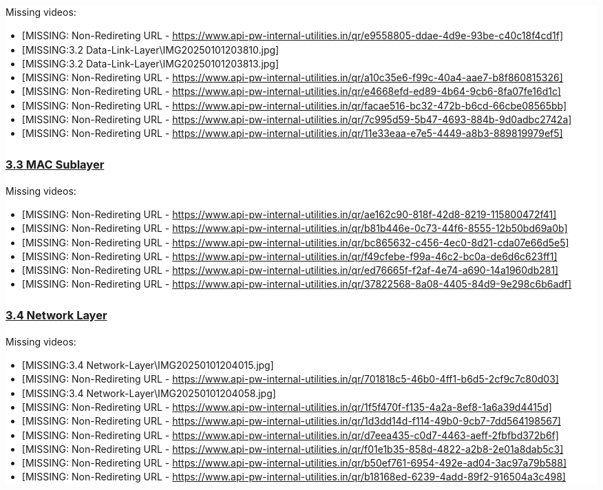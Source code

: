 Missing videos:
- [MISSING: Non-Redireting URL - https://www.api-pw-internal-utilities.in/qr/e9558805-ddae-4d9e-93be-c40c18f4cd1f]
- [MISSING:3.2 Data-Link-Layer\IMG20250101203810.jpg]
- [MISSING:3.2 Data-Link-Layer\IMG20250101203813.jpg]
- [MISSING: Non-Redireting URL - https://www.api-pw-internal-utilities.in/qr/a10c35e6-f99c-40a4-aae7-b8f860815326]
- [MISSING: Non-Redireting URL - https://www.api-pw-internal-utilities.in/qr/e4668efd-ed89-4b64-9cb6-8fa07fe16d1c]
- [MISSING: Non-Redireting URL - https://www.api-pw-internal-utilities.in/qr/facae516-bc32-472b-b6cd-66cbe08565bb]
- [MISSING: Non-Redireting URL - https://www.api-pw-internal-utilities.in/qr/7c995d59-5b47-4693-884b-9d0adbc2742a]
- [MISSING: Non-Redireting URL - https://www.api-pw-internal-utilities.in/qr/11e33eaa-e7e5-4449-a8b3-889819979ef5]

### [3.3 MAC Sublayer](https://www.youtube.com/watch_videos?video_ids=AyxNzN4WGkE,mFPZl5CwIiA,ivMX9MniKJk,jiB7XS0-GCw)

Missing videos:
- [MISSING: Non-Redireting URL - https://www.api-pw-internal-utilities.in/qr/ae162c90-818f-42d8-8219-115800472f41]
- [MISSING: Non-Redireting URL - https://www.api-pw-internal-utilities.in/qr/b81b446e-0c73-44f6-8555-12b50bd69a0b]
- [MISSING: Non-Redireting URL - https://www.api-pw-internal-utilities.in/qr/bc865632-c456-4ec0-8d21-cda07e66d5e5]
- [MISSING: Non-Redireting URL - https://www.api-pw-internal-utilities.in/qr/f49cfebe-f99a-46c2-bc0a-de6d6c623ff1]
- [MISSING: Non-Redireting URL - https://www.api-pw-internal-utilities.in/qr/ed76665f-f2af-4e74-a690-14a1960db281]
- [MISSING: Non-Redireting URL - https://www.api-pw-internal-utilities.in/qr/37822568-8a08-4405-84d9-9e298c6b6adf]

### [3.4 Network Layer](https://www.youtube.com/watch_videos?video_ids=JHRL-Gih0YM,rrniRLBuA5k,bpL_JFc8i40,5F_wD8xYEmo,Yfn_rdyARyc,XeiHBioN78g,6O6Nor0TIH4,kHdI_zdrKoI,0y9b63cqq-0,e02RwU3I6tg,93UoP8rTBmo,wFWWpMSQhjc,mvHoPGm-FlA,_4wTTXZW34Q,EbUtjkheDIg,ZPZ14AYB0X4,8opZNLiNRK0,gI3DiaYKdDw,P5Wl6WWcMmw,HfVEHwDWdu4,JPchzSIOnY8,5ZQPOLgXZDY,RkwHZXfN1t0,h5EOHfKqfyY,ceWlbDhgIgQ,L5raUVJKpsc)

Missing videos:
- [MISSING:3.4 Network-Layer\IMG20250101204015.jpg]
- [MISSING: Non-Redireting URL - https://www.api-pw-internal-utilities.in/qr/701818c5-46b0-4ff1-b6d5-2cf9c7c80d03]
- [MISSING:3.4 Network-Layer\IMG20250101204058.jpg]
- [MISSING: Non-Redireting URL - https://www.api-pw-internal-utilities.in/qr/1f5f470f-f135-4a2a-8ef8-1a6a39d4415d]
- [MISSING: Non-Redireting URL - https://www.api-pw-internal-utilities.in/qr/1d3dd14d-f114-49b0-9cb7-7dd564198567]
- [MISSING: Non-Redireting URL - https://www.api-pw-internal-utilities.in/qr/d7eea435-c0d7-4463-aeff-2fbfbd372b6f]
- [MISSING: Non-Redireting URL - https://www.api-pw-internal-utilities.in/qr/f01e1b35-858d-4822-a2b8-2e01a8dab5c3]
- [MISSING: Non-Redireting URL - https://www.api-pw-internal-utilities.in/qr/b50ef761-6954-492e-ad04-3ac97a79b588]
- [MISSING: Non-Redireting URL - https://www.api-pw-internal-utilities.in/qr/b18168ed-6239-4add-89f2-916504a3c498]
